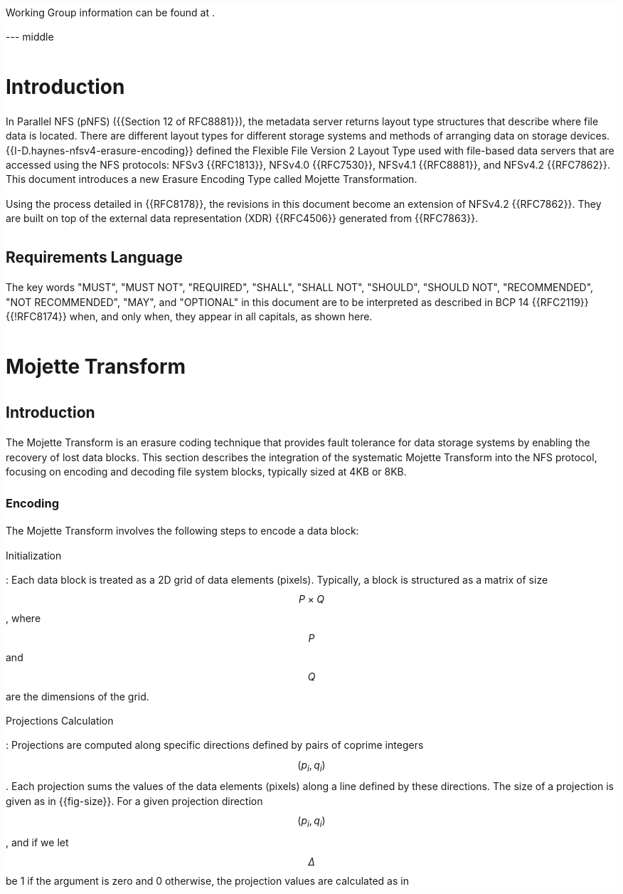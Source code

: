 Working Group information can be found at [](https://github.com/ietf-wg-nfsv4).

--- middle

# Introduction

In Parallel NFS (pNFS) ({{Section 12 of RFC8881}}), the metadata
server returns layout type structures that describe where file
data is located.  There are different layout types for different
storage systems and methods of arranging data on storage devices.
{{I-D.haynes-nfsv4-erasure-encoding}} defined the Flexible File Version
2 Layout Type used with file-based data servers that are accessed using
the NFS protocols: NFSv3 {{RFC1813}}, NFSv4.0 {{RFC7530}}, NFSv4.1
{{RFC8881}}, and NFSv4.2 {{RFC7862}}.  This document introduces a new
Erasure Encoding Type called Mojette Transformation.

Using the process detailed in {{RFC8178}}, the revisions in this document
become an extension of NFSv4.2 {{RFC7862}}.  They are built on top of the
external data representation (XDR) {{RFC4506}} generated from {{RFC7863}}.

## Requirements Language

The key words "MUST", "MUST NOT", "REQUIRED", "SHALL", "SHALL NOT", "SHOULD",
"SHOULD NOT", "RECOMMENDED", "NOT RECOMMENDED", "MAY", and "OPTIONAL" in this
document are to be interpreted as described in BCP 14 {{RFC2119}} {{!RFC8174}}
when, and only when, they appear in all capitals, as shown here.

# Mojette Transform

## Introduction

The Mojette Transform is an erasure coding technique that provides fault
tolerance for data storage systems by enabling the recovery of lost
data blocks.  This section describes the integration of the systematic
Mojette Transform into the NFS protocol, focusing on encoding and decoding
file system blocks, typically sized at 4KB or 8KB.

### Encoding

The Mojette Transform involves the following steps to encode a data block:

Initialization

: Each data block is treated as a 2D grid of data elements (pixels).
Typically, a block is structured as a matrix of size $$P \times Q$$,
where $$P$$ and $$Q$$ are the dimensions of the grid.

Projections Calculation

: Projections are computed along specific
directions defined by pairs of coprime integers $$(p_i, q_i)$$.
Each projection sums the values of the data elements (pixels)
along a line defined by these directions. The size of a
projection is given as in {{fig-size}}.
For a given projection direction $$(p_i, q_i)$$,
and if we let $$\Delta$$ be 1 if the argument is zero and 0 otherwise,
the projection values are calculated as in
